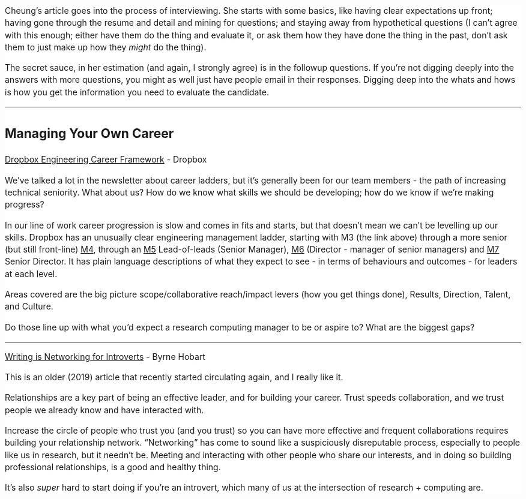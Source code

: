 <p>Cheung’s article goes into the process of interviewing.  She starts with some basics, like having clear expectations up front; having gone through the resume and detail and mining for questions; and staying away from hypothetical questions (I can’t agree with this enough; either have them do the thing and evaluate it, or ask them how they have done the thing in the past, don’t ask them to just make up how they <em>might</em> do the thing).</p>

<p>The secret sauce, in her estimation (and again, I strongly agree) is in the followup questions.  If you’re not digging deeply into the answers with more questions, you might as well just have people email in their responses.  Digging deep into the whats and hows is how you get the information you need to evaluate the candidate.</p>

<hr />

<h2 id="managing-your-own-career">Managing Your Own Career</h2>

<p><a href="https://dropbox.github.io/dbx-career-framework/m3_engineering_manager.html">Dropbox Engineering Career Framework</a> - Dropbox</p>

<p>We’ve talked a lot in the newsletter about career ladders, but it’s generally been for our team members - the path of increasing technical seniority.   What about us?  How do we know what skills we should be developing; how do we know if we’re making progress?</p>

<p>In our line of work career progression is slow and comes in fits and starts, but that doesn’t mean we can’t be levelling up our skills.  Dropbox has an unusually clear engineering management ladder, starting with M3 (the link above) through a more senior (but still front-line) <a href="https://dropbox.github.io/dbx-career-framework/m4_engineering_manager.html">M4</a>, through an <a href="https://dropbox.github.io/dbx-career-framework/m5_senior_engineering_manager.html">M5</a> Lead-of-leads (Senior Manager), <a href="https://dropbox.github.io/dbx-career-framework/m6_engineering_director.html">M6</a> (Director - manager of senior managers) and <a href="https://dropbox.github.io/dbx-career-framework/m7_senior_engineering_director.html">M7</a> Senior Director.  It has plain language descriptions of what they expect to see - in terms of behaviours and outcomes - for leaders at each level.</p>

<p>Areas covered are the big picture scope/collaborative reach/impact levers (how you get things done), Results, Direction, Talent, and Culture.</p>

<p>Do those line up with what you’d expect a research computing manager to be or aspire to?  What are the biggest gaps?</p>

<hr />

<p><a href="https://byrnehobart.medium.com/writing-is-networking-for-introverts-5cac14ad4c77">Writing is Networking for Introverts</a> - Byrne Hobart</p>

<p>This is an older (2019) article that recently started circulating again, and I really like it.</p>

<p>Relationships are a key part of being an effective leader, and for building your career.  Trust speeds collaboration, and we trust people we already know and have interacted with.</p>

<p>Increase the circle of people who trust you (and you trust) so you can have more effective and frequent collaborations requires building your relationship network.  “Networking” has come to sound like a suspiciously disreputable process, especially to people like us in research, but it needn’t be.  Meeting and interacting with other people who share our interests, and in doing so building professional relationships, is a good and healthy thing.</p>

<p>It’s also <em>super</em> hard to start doing if you’re an introvert, which many of us at the intersection of research + computing are.</p>
